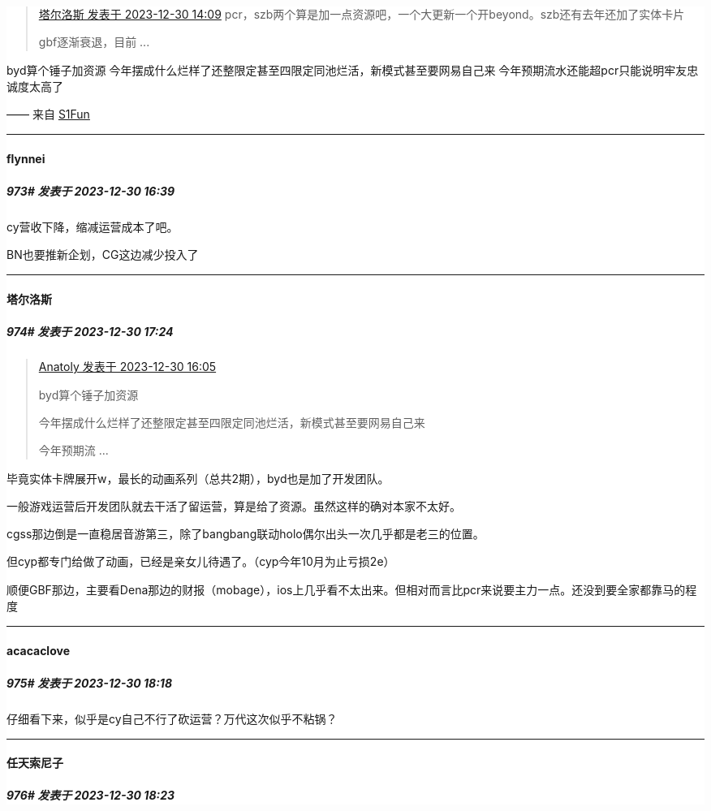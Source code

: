 <blockquote><a href="httphttps://bbs.saraba1st.com/2b/forum.php?mod=redirect&amp;goto=findpost&amp;pid=63484471&amp;ptid=2130897" target="_blank">塔尔洛斯 发表于 2023-12-30 14:09</a>
pcr，szb两个算是加一点资源吧，一个大更新一个开beyond。szb还有去年还加了实体卡片

gbf逐渐衰退，目前 ...</blockquote>
byd算个锤子加资源
今年摆成什么烂样了还整限定甚至四限定同池烂活，新模式甚至要网易自己来
今年预期流水还能超pcr只能说明牢友忠诚度太高了

—— 来自 [S1Fun](https://s1fun.koalcat.com)


*****

####  flynnei  
##### 973#       发表于 2023-12-30 16:39

cy营收下降，缩减运营成本了吧。

BN也要推新企划，CG这边减少投入了


*****

####  塔尔洛斯  
##### 974#       发表于 2023-12-30 17:24

<blockquote><a href="httphttps://bbs.saraba1st.com/2b/forum.php?mod=redirect&amp;goto=findpost&amp;pid=63485167&amp;ptid=2130897" target="_blank">Anatoly 发表于 2023-12-30 16:05</a>

byd算个锤子加资源

今年摆成什么烂样了还整限定甚至四限定同池烂活，新模式甚至要网易自己来

今年预期流 ...</blockquote>
毕竟实体卡牌展开w，最长的动画系列（总共2期），byd也是加了开发团队。

一般游戏运营后开发团队就去干活了留运营，算是给了资源。虽然这样的确对本家不太好。

cgss那边倒是一直稳居音游第三，除了bangbang联动holo偶尔出头一次几乎都是老三的位置。

但cyp都专门给做了动画，已经是亲女儿待遇了。（cyp今年10月为止亏损2e）

顺便GBF那边，主要看Dena那边的财报（mobage），ios上几乎看不太出来。但相对而言比pcr来说要主力一点。还没到要全家都靠马的程度


*****

####  acacaclove  
##### 975#       发表于 2023-12-30 18:18

仔细看下来，似乎是cy自己不行了砍运营？万代这次似乎不粘锅？


*****

####  任天索尼子  
##### 976#       发表于 2023-12-30 18:23
